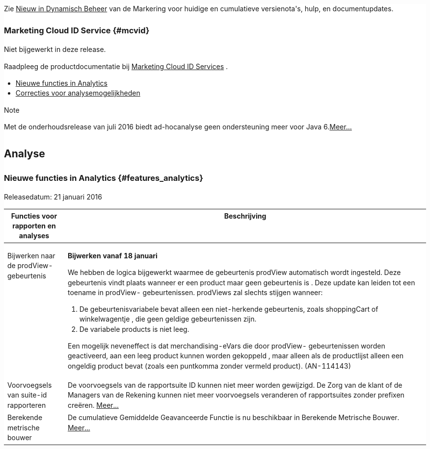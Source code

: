 Zie [Nieuw in Dynamisch Beheer](https://marketing.adobe.com/resources/help/en_US/dtm/whatsnew.html) van de Markering voor huidige en cumulatieve versienota&#39;s, hulp, en documentupdates.

### Marketing Cloud ID Service {#mcvid}

Niet bijgewerkt in deze release.

Raadpleeg de productdocumentatie bij [Marketing Cloud ID Services](https://marketing.adobe.com/resources/help/en_US/mcvid/) .

* [Nieuwe functies in Analytics](../../c-legacy-releases/2016/01212016.md#features_analytics)
* [Correcties voor analysemogelijkheden](../../c-legacy-releases/2016/01212016.md#analyticsfixes)

>[!NOTE]
>
>Met de onderhoudsrelease van juli 2016 biedt ad-hocanalyse geen ondersteuning meer voor Java 6.[Meer...](https://marketing.adobe.com/resources/help/en_US/dsc/c_sys_reqs.html)

## Analyse

### Nieuwe functies in Analytics {#features_analytics}

Releasedatum: 21 januari 2016

<table id="table_FDDBAC10B423475289A83A653402E2F3"> 
 <thead> 
  <tr> 
   <th colname="col1" class="entry"> Functies voor rapporten en analyses </th> 
   <th colname="col2" class="entry"> Beschrijving </th> 
  </tr> 
 </thead>
 <tbody> 
  <tr> 
   <td colname="col1"> <p>Bijwerken naar de <span class="varname"> prodView- </span> gebeurtenis </p> </td> 
   <td colname="col2"> <p> <b>Bijwerken vanaf 18 januari</b> </p> <p> We hebben de logica bijgewerkt waarmee de <span class="varname"> gebeurtenis prodView automatisch wordt ingesteld. Deze gebeurtenis vindt plaats wanneer er een </span> product <span class="varname"> maar geen </span> gebeurtenis is <span class="varname"> </span>. Deze update kan leiden tot een toename in <span class="varname"> prodView- </span> gebeurtenissen. <span class="varname"> prodViews </span> zal slechts stijgen wanneer: </p> 
    <ol id="ol_AD6C3861AD494576871FF7BAA42DF84B"> 
     <li id="li_39C3BADC66704AF394F47E4FCE1158C3">De gebeurtenisvariabele bevat alleen een niet-herkende gebeurtenis, zoals <span class="varname"> shoppingCart </span> of <span class="varname"> winkelwagentje </span>, die geen geldige gebeurtenissen zijn. </li> 
     <li id="li_3158D1640C7F468BB08359DAFD02A673">De variabele <span class="varname"> products </span> is niet leeg. </li> 
    </ol> <p>Een mogelijk neveneffect is dat merchandising-eVars die door <span class="varname"> prodView- </span> gebeurtenissen worden geactiveerd, aan een leeg <span class="varname"> product kunnen worden gekoppeld </span>, maar alleen als de <span class="varname"> productlijst alleen een ongeldig product </span> bevat (zoals een puntkomma zonder vermeld product). (AN-114143) </p> </td> 
  </tr> 
  <tr> 
   <td colname="col1"> Voorvoegsels van suite-id rapporteren </td> 
   <td colname="col2"> De voorvoegsels van de rapportsuite ID kunnen niet meer worden gewijzigd. De Zorg van de klant of de Managers van de Rekening kunnen niet meer voorvoegsels veranderen of rapportsuites zonder prefixen creëren. <a href="https://marketing.adobe.com/resources/help/en_US/reference/new_report_suite.html" format="https" scope="external"> Meer... </a> </td> 
  </tr> 
  <tr> 
   <td colname="col1"> Berekende metrische bouwer </td> 
   <td colname="col2"> De cumulatieve Gemiddelde Geavanceerde Functie is nu beschikbaar in Berekende Metrische Bouwer. <a href="https://marketing.adobe.com/resources/help/en_US/analytics/calcmetrics/cumul-avg.html" format="https" scope="external"> Meer... </a> </td> 
  </tr> 